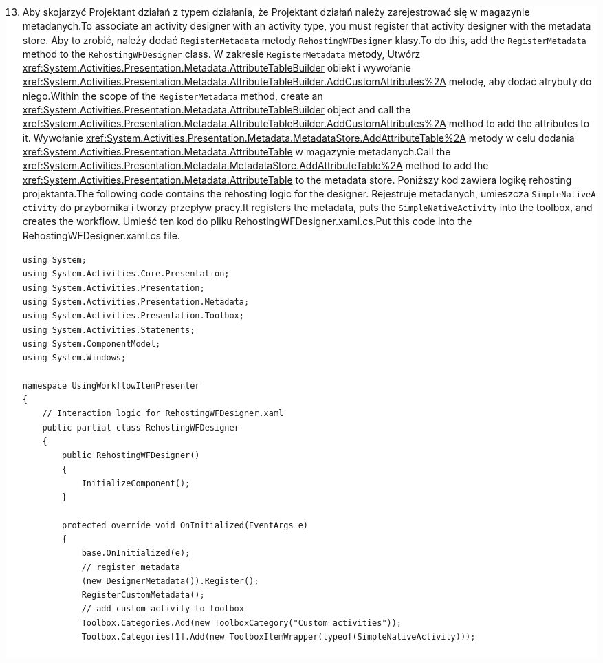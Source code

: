 13. <span data-ttu-id="74dc3-133">Aby skojarzyć Projektant działań z typem działania, że Projektant działań należy zarejestrować się w magazynie metadanych.</span><span class="sxs-lookup"><span data-stu-id="74dc3-133">To associate an activity designer with an activity type, you must register that activity designer with the metadata store.</span></span> <span data-ttu-id="74dc3-134">Aby to zrobić, należy dodać `RegisterMetadata` metody `RehostingWFDesigner` klasy.</span><span class="sxs-lookup"><span data-stu-id="74dc3-134">To do this, add the `RegisterMetadata` method to the `RehostingWFDesigner` class.</span></span> <span data-ttu-id="74dc3-135">W zakresie `RegisterMetadata` metody, Utwórz <xref:System.Activities.Presentation.Metadata.AttributeTableBuilder> obiekt i wywołanie <xref:System.Activities.Presentation.Metadata.AttributeTableBuilder.AddCustomAttributes%2A> metodę, aby dodać atrybuty do niego.</span><span class="sxs-lookup"><span data-stu-id="74dc3-135">Within the scope of the  `RegisterMetadata` method, create an <xref:System.Activities.Presentation.Metadata.AttributeTableBuilder> object and call the <xref:System.Activities.Presentation.Metadata.AttributeTableBuilder.AddCustomAttributes%2A> method to add the attributes to it.</span></span> <span data-ttu-id="74dc3-136">Wywołanie <xref:System.Activities.Presentation.Metadata.MetadataStore.AddAttributeTable%2A> metody w celu dodania <xref:System.Activities.Presentation.Metadata.AttributeTable> w magazynie metadanych.</span><span class="sxs-lookup"><span data-stu-id="74dc3-136">Call the <xref:System.Activities.Presentation.Metadata.MetadataStore.AddAttributeTable%2A> method to add the <xref:System.Activities.Presentation.Metadata.AttributeTable> to the metadata store.</span></span> <span data-ttu-id="74dc3-137">Poniższy kod zawiera logikę rehosting projektanta.</span><span class="sxs-lookup"><span data-stu-id="74dc3-137">The following code contains the rehosting logic for the designer.</span></span> <span data-ttu-id="74dc3-138">Rejestruje metadanych, umieszcza `SimpleNativeActivity` do przybornika i tworzy przepływ pracy.</span><span class="sxs-lookup"><span data-stu-id="74dc3-138">It registers the metadata, puts the `SimpleNativeActivity` into the toolbox, and creates the workflow.</span></span> <span data-ttu-id="74dc3-139">Umieść ten kod do pliku RehostingWFDesigner.xaml.cs.</span><span class="sxs-lookup"><span data-stu-id="74dc3-139">Put this code into the RehostingWFDesigner.xaml.cs file.</span></span>  
  
    ```  
    using System;  
    using System.Activities.Core.Presentation;  
    using System.Activities.Presentation;  
    using System.Activities.Presentation.Metadata;  
    using System.Activities.Presentation.Toolbox;  
    using System.Activities.Statements;  
    using System.ComponentModel;  
    using System.Windows;  
  
    namespace UsingWorkflowItemPresenter  
    {  
        // Interaction logic for RehostingWFDesigner.xaml  
        public partial class RehostingWFDesigner  
        {  
            public RehostingWFDesigner()  
            {  
                InitializeComponent();  
            }  
  
            protected override void OnInitialized(EventArgs e)  
            {  
                base.OnInitialized(e);  
                // register metadata  
                (new DesignerMetadata()).Register();  
                RegisterCustomMetadata();  
                // add custom activity to toolbox  
                Toolbox.Categories.Add(new ToolboxCategory("Custom activities"));  
                Toolbox.Categories[1].Add(new ToolboxItemWrapper(typeof(SimpleNativeActivity)));  
  